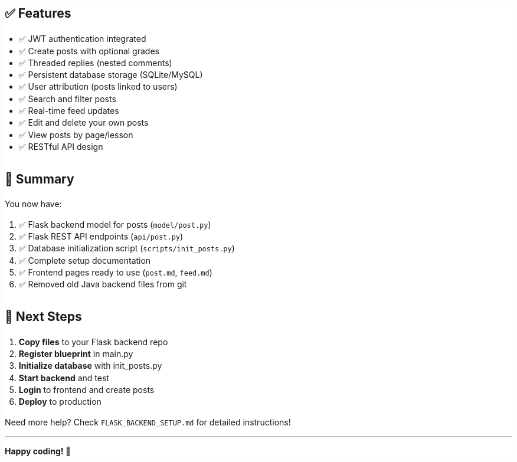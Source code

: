 ## ✅ Features

- ✅ JWT authentication integrated
- ✅ Create posts with optional grades
- ✅ Threaded replies (nested comments)
- ✅ Persistent database storage (SQLite/MySQL)
- ✅ User attribution (posts linked to users)
- ✅ Search and filter posts
- ✅ Real-time feed updates
- ✅ Edit and delete your own posts
- ✅ View posts by page/lesson
- ✅ RESTful API design

## 🎉 Summary

You now have:
1. ✅ Flask backend model for posts (`model/post.py`)
2. ✅ Flask REST API endpoints (`api/post.py`)
3. ✅ Database initialization script (`scripts/init_posts.py`)
4. ✅ Complete setup documentation
5. ✅ Frontend pages ready to use (`post.md`, `feed.md`)
6. ✅ Removed old Java backend files from git

## 📖 Next Steps

1. **Copy files** to your Flask backend repo
2. **Register blueprint** in main.py
3. **Initialize database** with init_posts.py
4. **Start backend** and test
5. **Login** to frontend and create posts
6. **Deploy** to production

Need more help? Check `FLASK_BACKEND_SETUP.md` for detailed instructions!

---

**Happy coding! 🚀**


